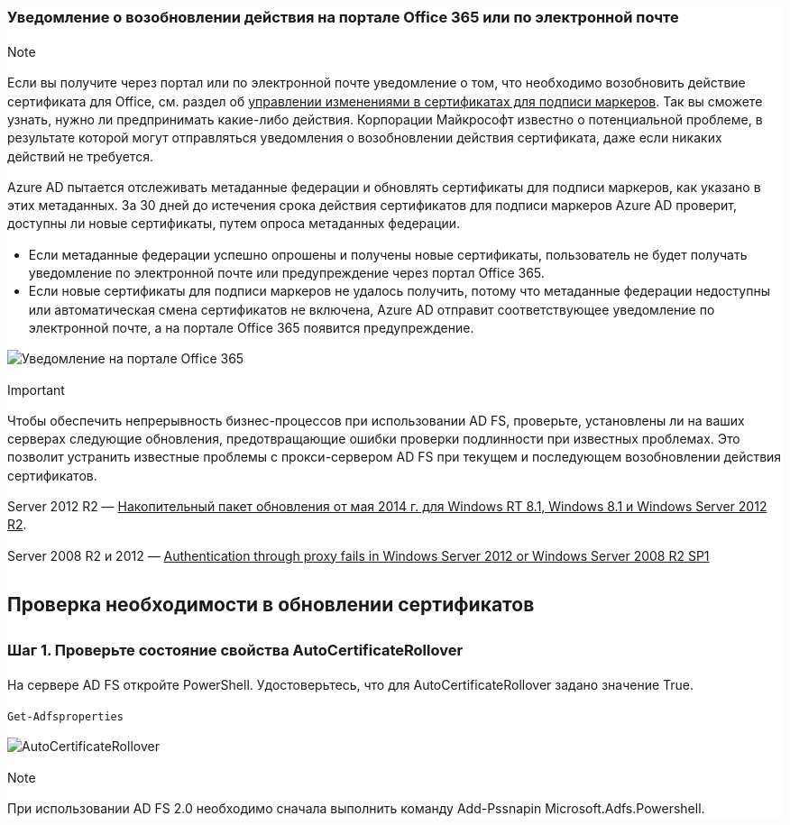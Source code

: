 ### <a name="renewal-notification-from-the-office-365-portal-or-an-email"></a>Уведомление о возобновлении действия на портале Office 365 или по электронной почте
> [!NOTE]
> Если вы получите через портал или по электронной почте уведомление о том, что необходимо возобновить действие сертификата для Office, см. раздел об [управлении изменениями в сертификатах для подписи маркеров](#managecerts). Так вы сможете узнать, нужно ли предпринимать какие-либо действия. Корпорации Майкрософт известно о потенциальной проблеме, в результате которой могут отправляться уведомления о возобновлении действия сертификата, даже если никаких действий не требуется.
>
>

Azure AD пытается отслеживать метаданные федерации и обновлять сертификаты для подписи маркеров, как указано в этих метаданных. За 30 дней до истечения срока действия сертификатов для подписи маркеров Azure AD проверит, доступны ли новые сертификаты, путем опроса метаданных федерации.

* Если метаданные федерации успешно опрошены и получены новые сертификаты, пользователь не будет получать уведомление по электронной почте или предупреждение через портал Office 365.
* Если новые сертификаты для подписи маркеров не удалось получить, потому что метаданные федерации недоступны или автоматическая смена сертификатов не включена, Azure AD отправит соответствующее уведомление по электронной почте, а на портале Office 365 появится предупреждение.

![Уведомление на портале Office 365](./media/how-to-connect-fed-o365-certs/notification.png)

> [!IMPORTANT]
> Чтобы обеспечить непрерывность бизнес-процессов при использовании AD FS, проверьте, установлены ли на ваших серверах следующие обновления, предотвращающие ошибки проверки подлинности при известных проблемах. Это позволит устранить известные проблемы с прокси-сервером AD FS при текущем и последующем возобновлении действия сертификатов.
>
> Server 2012 R2 — [Накопительный пакет обновления от мая 2014 г. для Windows RT 8.1, Windows 8.1 и Windows Server 2012 R2](https://support.microsoft.com/kb/2955164).
>
> Server 2008 R2 и 2012 — [Authentication through proxy fails in Windows Server 2012 or Windows Server 2008 R2 SP1](https://support.microsoft.com/kb/3094446)
>
>

## Проверка необходимости в обновлении сертификатов <a name="managecerts"></a>
### <a name="step-1-check-the-autocertificaterollover-state"></a>Шаг 1. Проверьте состояние свойства AutoCertificateRollover
На сервере AD FS откройте PowerShell. Удостоверьтесь, что для AutoCertificateRollover задано значение True.

    Get-Adfsproperties

![AutoCertificateRollover](./media/how-to-connect-fed-o365-certs/autocertrollover.png)

>[!NOTE] 
>При использовании AD FS 2.0 необходимо сначала выполнить команду Add-Pssnapin Microsoft.Adfs.Powershell.

